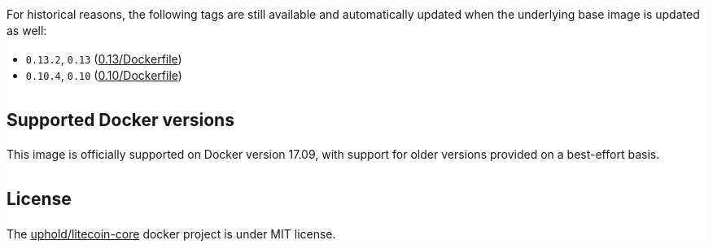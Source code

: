 For historical reasons, the following tags are still available and automatically updated when the underlying base image is updated as well:

- `0.13.2`, `0.13` ([0.13/Dockerfile](https://github.com/uphold/docker-litecoin-core/blob/master/0.13/Dockerfile))
- `0.10.4`, `0.10` ([0.10/Dockerfile](https://github.com/uphold/docker-litecoin-core/blob/master/0.10/Dockerfile))

## Supported Docker versions

This image is officially supported on Docker version 17.09, with support for older versions provided on a best-effort basis.

## License

The [uphold/litecoin-core][docker-hub-url] docker project is under MIT license.

[docker-hub-url]: https://hub.docker.com/r/uphold/litecoin-core
[docker-layers-image]: https://img.shields.io/imagelayers/layers/uphold/litecoin-core/latest.svg?style=flat-square
[docker-pulls-image]: https://img.shields.io/docker/pulls/uphold/litecoin-core.svg?style=flat-square
[docker-size-image]: https://img.shields.io/imagelayers/image-size/uphold/litecoin-core/latest.svg?style=flat-square
[docker-stars-image]: https://img.shields.io/docker/stars/uphold/litecoin-core.svg?style=flat-square
